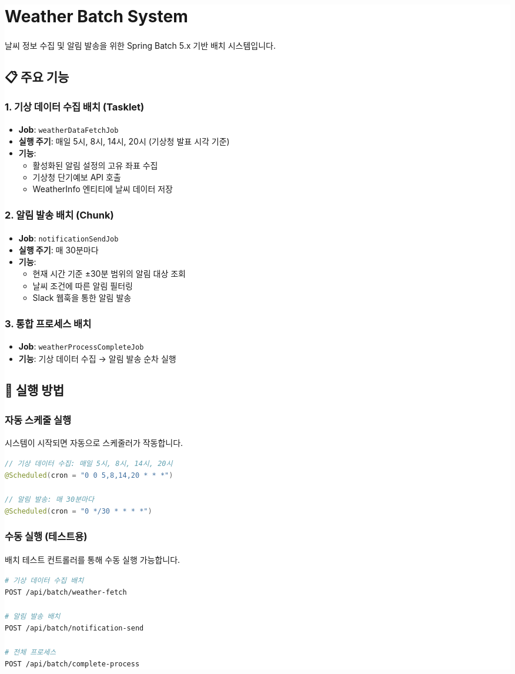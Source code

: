 # Weather Batch System

날씨 정보 수집 및 알림 발송을 위한 Spring Batch 5.x 기반 배치 시스템입니다.

## 📋 주요 기능

### 1. 기상 데이터 수집 배치 (Tasklet)
- **Job**: `weatherDataFetchJob`
- **실행 주기**: 매일 5시, 8시, 14시, 20시 (기상청 발표 시각 기준)
- **기능**: 
  - 활성화된 알림 설정의 고유 좌표 수집
  - 기상청 단기예보 API 호출
  - WeatherInfo 엔티티에 날씨 데이터 저장

### 2. 알림 발송 배치 (Chunk)
- **Job**: `notificationSendJob`
- **실행 주기**: 매 30분마다
- **기능**:
  - 현재 시간 기준 ±30분 범위의 알림 대상 조회
  - 날씨 조건에 따른 알림 필터링
  - Slack 웹훅을 통한 알림 발송

### 3. 통합 프로세스 배치
- **Job**: `weatherProcessCompleteJob`
- **기능**: 기상 데이터 수집 → 알림 발송 순차 실행

## 🚀 실행 방법

### 자동 스케줄 실행
시스템이 시작되면 자동으로 스케줄러가 작동합니다.

```kotlin
// 기상 데이터 수집: 매일 5시, 8시, 14시, 20시
@Scheduled(cron = "0 0 5,8,14,20 * * *")

// 알림 발송: 매 30분마다
@Scheduled(cron = "0 */30 * * * *")
```

### 수동 실행 (테스트용)
배치 테스트 컨트롤러를 통해 수동 실행 가능합니다.

```bash
# 기상 데이터 수집 배치
POST /api/batch/weather-fetch

# 알림 발송 배치  
POST /api/batch/notification-send

# 전체 프로세스
POST /api/batch/complete-process
```
